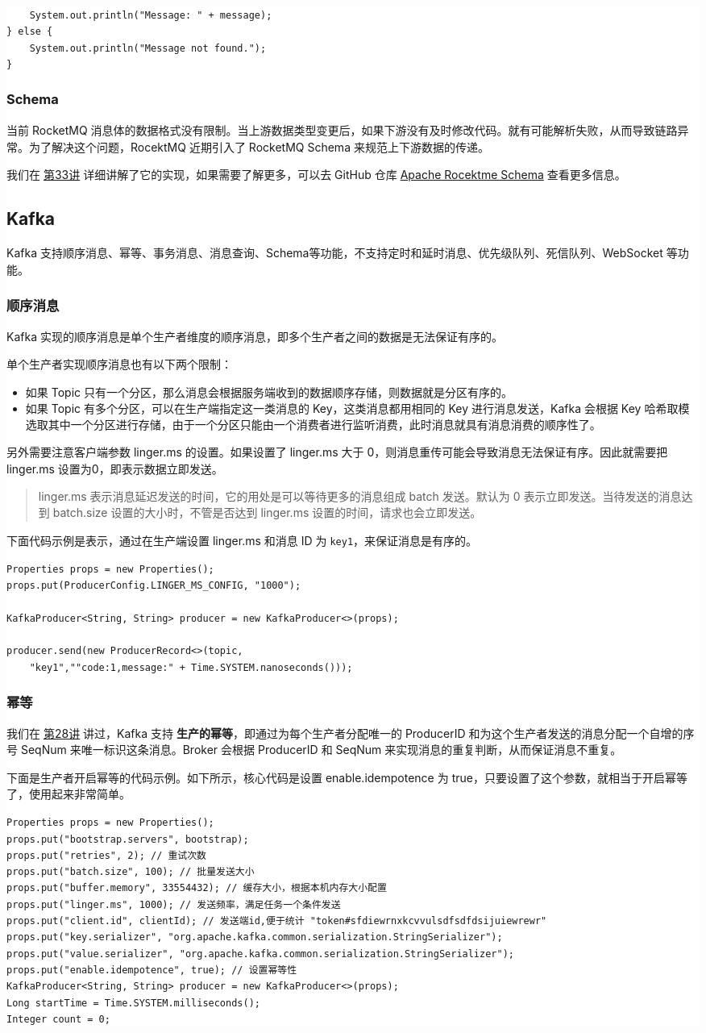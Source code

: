 ```plain
    System.out.println("Message: " + message);
} else {
    System.out.println("Message not found.");
}

```

### Schema

当前 RocketMQ 消息体的数据格式没有限制。当上游数据类型变更后，如果下游没有及时修改代码。就有可能解析失败，从而导致链路异常。为了解决这个问题，RocektMQ 近期引入了 RocketMQ Schema 来规范上下游数据的传递。

我们在 [第33讲](https://time.geekbang.org/column/article/693034) 详细讲解了它的实现，如果需要了解更多，可以去 GitHub 仓库 [Apache Rocektme Schema](https://github.com/apache/rocketmq-schema-registry) 查看更多信息。

## Kafka

Kafka 支持顺序消息、幂等、事务消息、消息查询、Schema等功能，不支持定时和延时消息、优先级队列、死信队列、WebSocket 等功能。

### 顺序消息

Kafka 实现的顺序消息是单个生产者维度的顺序消息，即多个生产者之间的数据是无法保证有序的。

单个生产者实现顺序消息也有以下两个限制：

- 如果 Topic 只有一个分区，那么消息会根据服务端收到的数据顺序存储，则数据就是分区有序的。
- 如果 Topic 有多个分区，可以在生产端指定这一类消息的 Key，这类消息都用相同的 Key 进行消息发送，Kafka 会根据 Key 哈希取模选取其中一个分区进行存储，由于一个分区只能由一个消费者进行监听消费，此时消息就具有消息消费的顺序性了。

另外需要注意客户端参数 linger.ms 的设置。如果设置了 linger.ms 大于 0，则消息重传可能会导致消息无法保证有序。因此就需要把 linger.ms 设置为0，即表示数据立即发送。

> linger.ms 表示消息延迟发送的时间，它的用处是可以等待更多的消息组成 batch 发送。默认为 0 表示立即发送。当待发送的消息达到 batch.size 设置的大小时，不管是否达到 linger.ms 设置的时间，请求也会立即发送。

下面代码示例是表示，通过在生产端设置 linger.ms 和消息 ID 为 `key1`，来保证消息是有序的。

```plain
Properties props = new Properties();
props.put(ProducerConfig.LINGER_MS_CONFIG, "1000");

KafkaProducer<String, String> producer = new KafkaProducer<>(props);

producer.send(new ProducerRecord<>(topic,
    "key1",""code:1,message:" + Time.SYSTEM.nanoseconds()));

```

### 幂等

我们在 [第28讲](https://time.geekbang.org/column/article/689235) 讲过，Kafka 支持 **生产的幂等**，即通过为每个生产者分配唯一的 ProducerID 和为这个生产者发送的消息分配一个自增的序号 SeqNum 来唯一标识这条消息。Broker 会根据 ProducerID 和 SeqNum 来实现消息的重复判断，从而保证消息不重复。

下面是生产者开启幂等的代码示例。如下所示，核心代码是设置 enable.idempotence 为 true，只要设置了这个参数，就相当于开启幂等了，使用起来非常简单。

```plain
Properties props = new Properties();
props.put("bootstrap.servers", bootstrap);
props.put("retries", 2); // 重试次数
props.put("batch.size", 100); // 批量发送大小
props.put("buffer.memory", 33554432); // 缓存大小，根据本机内存大小配置
props.put("linger.ms", 1000); // 发送频率，满足任务一个条件发送
props.put("client.id", clientId); // 发送端id,便于统计 "token#sfdiewrnxkcvvulsdfsdfdsijuiewrewr"
props.put("key.serializer", "org.apache.kafka.common.serialization.StringSerializer");
props.put("value.serializer", "org.apache.kafka.common.serialization.StringSerializer");
props.put("enable.idempotence", true); // 设置幂等性
KafkaProducer<String, String> producer = new KafkaProducer<>(props);
Long startTime = Time.SYSTEM.milliseconds();
Integer count = 0;
```